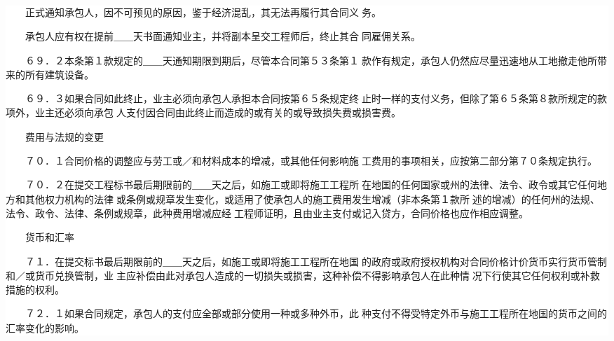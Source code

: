 





　　正式通知承包人，因不可预见的原因，鉴于经济混乱，其无法再履行其合同义 务。







　　承包人应有权在提前＿＿天书面通知业主，并将副本呈交工程师后，终止其合 同雇佣关系。







　　６９．２本条第１款规定的＿＿天通知期限到期后，尽管本合同第５３条第１ 款作有规定，承包人仍然应尽量迅速地从工地撤走他所带来的所有建筑设备。







　　６９．３如果合同如此终止，业主必须向承包人承担本合同按第６５条规定终 止时一样的支付义务，但除了第６５条第８款所规定的款项外，业主还必须向承包 人支付因合同由此终止而造成的或有关的或导致损失费或损害费。







　　费用与法规的变更







　　７０．１合同价格的调整应与劳工或／和材料成本的增减，或其他任何影响施 工费用的事项相关，应按第二部分第７０条规定执行。







　　７０．２在提交工程标书最后期限前的＿＿天之后，如施工或即将施工工程所 在地国的任何国家或州的法律、法令、政令或其它任何地方和其他权力机构的法律 或条例或规章发生变化，或适用了使承包人的施工费用发生增减（非本条第１款所 述的增减）的任何州的法规、法令、政令、法律、条例或规章，此种费用增减应经 工程师证明，且由业主支付或记入贷方，合同价格也应作相应调整。







　　货币和汇率







　　７１．在提交标书最后期限前的＿＿天之后，如施工或即将施工工程所在地国 的政府或政府授权机构对合同价格计价货币实行货币管制和／或货币兑换管制，业 主应补偿由此对承包人造成的一切损失或损害，这种补偿不得影响承包人在此种情 况下行使其它任何权利或补救措施的权利。







　　７２．１如果合同规定，承包人的支付应全部或部分使用一种或多种外币，此 种支付不得受特定外币与施工工程所在地国的货币之间的汇率变化的影响。
